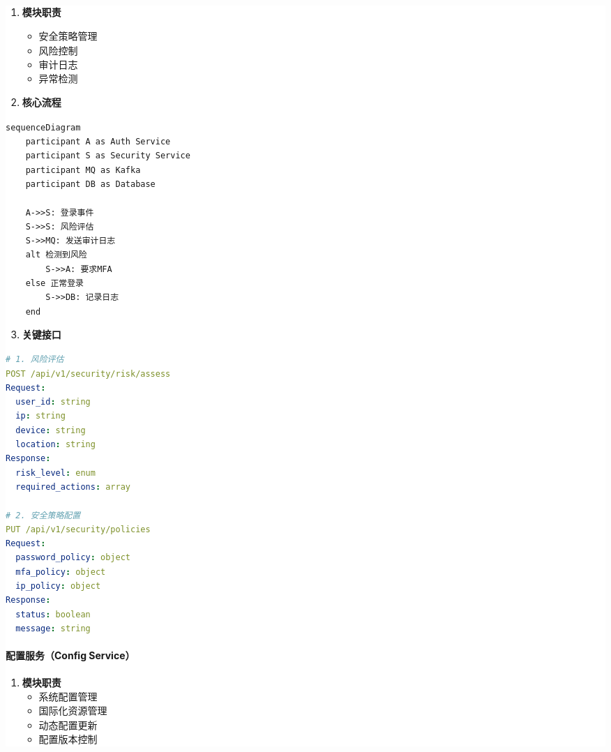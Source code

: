 1. **模块职责**
   - 安全策略管理
   - 风险控制
   - 审计日志
   - 异常检测

2. **核心流程**

```mermaid
sequenceDiagram
    participant A as Auth Service
    participant S as Security Service
    participant MQ as Kafka
    participant DB as Database
    
    A->>S: 登录事件
    S->>S: 风险评估
    S->>MQ: 发送审计日志
    alt 检测到风险
        S->>A: 要求MFA
    else 正常登录
        S->>DB: 记录日志
    end
```

3. **关键接口**
```yaml
# 1. 风险评估
POST /api/v1/security/risk/assess
Request:
  user_id: string
  ip: string
  device: string
  location: string
Response:
  risk_level: enum
  required_actions: array

# 2. 安全策略配置
PUT /api/v1/security/policies
Request:
  password_policy: object
  mfa_policy: object
  ip_policy: object
Response:
  status: boolean
  message: string
```

#### 配置服务（Config Service）

1. **模块职责**
   - 系统配置管理
   - 国际化资源管理
   - 动态配置更新
   - 配置版本控制
